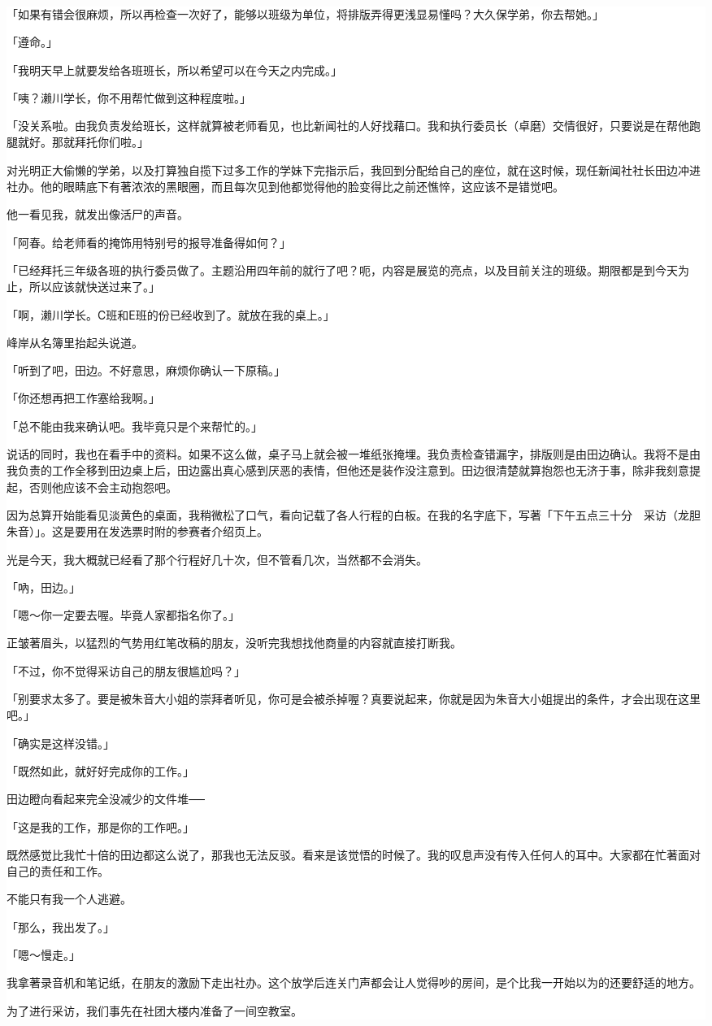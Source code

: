 「如果有错会很麻烦，所以再检查一次好了，能够以班级为单位，将排版弄得更浅显易懂吗？大久保学弟，你去帮她。」

「遵命。」

「我明天早上就要发给各班班长，所以希望可以在今天之内完成。」

「咦？濑川学长，你不用帮忙做到这种程度啦。」

「没关系啦。由我负责发给班长，这样就算被老师看见，也比新闻社的人好找藉口。我和执行委员长（卓磨）交情很好，只要说是在帮他跑腿就好。那就拜托你们啦。」

对光明正大偷懒的学弟，以及打算独自揽下过多工作的学妹下完指示后，我回到分配给自己的座位，就在这时候，现任新闻社社长田边冲进社办。他的眼睛底下有著浓浓的黑眼圈，而且每次见到他都觉得他的脸变得比之前还憔悴，这应该不是错觉吧。

他一看见我，就发出像活尸的声音。

「阿春。给老师看的掩饰用特别号的报导准备得如何？」

「已经拜托三年级各班的执行委员做了。主题沿用四年前的就行了吧？呃，内容是展览的亮点，以及目前关注的班级。期限都是到今天为止，所以应该就快送过来了。」

「啊，濑川学长。C班和E班的份已经收到了。就放在我的桌上。」

峰岸从名簿里抬起头说道。

「听到了吧，田边。不好意思，麻烦你确认一下原稿。」

「你还想再把工作塞给我啊。」

「总不能由我来确认吧。我毕竟只是个来帮忙的。」

说话的同时，我也在看手中的资料。如果不这么做，桌子马上就会被一堆纸张掩埋。我负责检查错漏字，排版则是由田边确认。我将不是由我负责的工作全移到田边桌上后，田边露出真心感到厌恶的表情，但他还是装作没注意到。田边很清楚就算抱怨也无济于事，除非我刻意提起，否则他应该不会主动抱怨吧。

因为总算开始能看见淡黄色的桌面，我稍微松了口气，看向记载了各人行程的白板。在我的名字底下，写著「下午五点三十分　采访（龙胆朱音）」。这是要用在发选票时附的参赛者介绍页上。

光是今天，我大概就已经看了那个行程好几十次，但不管看几次，当然都不会消失。

「吶，田边。」

「嗯～你一定要去喔。毕竟人家都指名你了。」

正皱著眉头，以猛烈的气势用红笔改稿的朋友，没听完我想找他商量的内容就直接打断我。

「不过，你不觉得采访自己的朋友很尴尬吗？」

「别要求太多了。要是被朱音大小姐的崇拜者听见，你可是会被杀掉喔？真要说起来，你就是因为朱音大小姐提出的条件，才会出现在这里吧。」

「确实是这样没错。」

「既然如此，就好好完成你的工作。」

田边瞪向看起来完全没减少的文件堆──

「这是我的工作，那是你的工作吧。」

既然感觉比我忙十倍的田边都这么说了，那我也无法反驳。看来是该觉悟的时候了。我的叹息声没有传入任何人的耳中。大家都在忙著面对自己的责任和工作。

不能只有我一个人逃避。

「那么，我出发了。」

「嗯～慢走。」

我拿著录音机和笔记纸，在朋友的激励下走出社办。这个放学后连关门声都会让人觉得吵的房间，是个比我一开始以为的还要舒适的地方。

为了进行采访，我们事先在社团大楼内准备了一间空教室。

